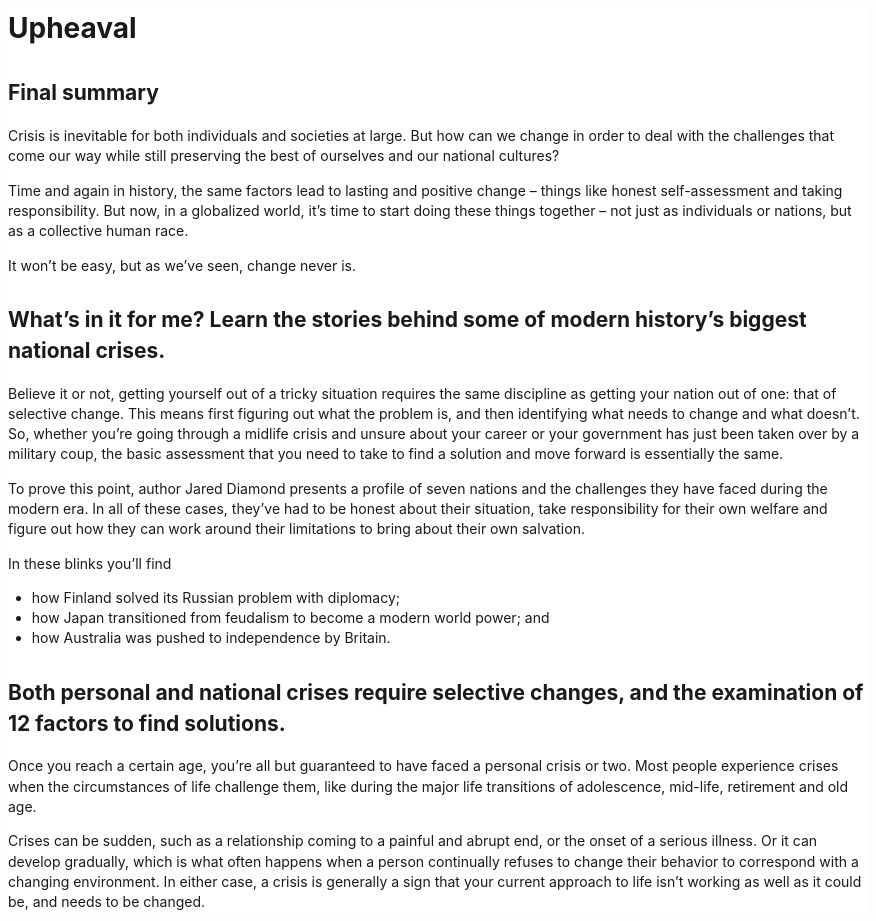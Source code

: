 # Upheaval

## Final summary

Crisis is inevitable for both individuals and societies at large. But how can
we change in order to deal with the challenges that come our way while still
preserving the best of ourselves and our national cultures? 

Time and again in history, the same factors lead to lasting and positive change
– things like honest self-assessment and taking responsibility. But now, in a
globalized world, it’s time to start doing these things together – not just as
individuals or nations, but as a collective human race. 

It won’t be easy, but as we’ve seen, change never is.

## What’s in it for me? Learn the stories behind some of modern history’s biggest national crises.

Believe it or not, getting yourself out of a tricky situation requires the same
discipline as getting your nation out of one: that of selective change. This
means first figuring out what the problem is, and then identifying what needs
to change and what doesn’t. So, whether you’re going through a midlife crisis
and unsure about your career or your government has just been taken over by a
military coup, the basic assessment that you need to take to find a solution
and move forward is essentially the same.

To prove this point, author Jared Diamond presents a profile of seven nations
and the challenges they have faced during the modern era. In all of these
cases, they’ve had to be honest about their situation, take responsibility for
their own welfare and figure out how they can work around their limitations to
bring about their own salvation.

In these blinks you’ll find
- how Finland solved its Russian problem with diplomacy;
- how Japan transitioned from feudalism to become a modern world power; and
- how Australia was pushed to independence by Britain.

## Both personal and national crises require selective changes, and the examination of 12 factors to find solutions.

Once you reach a certain age, you’re all but guaranteed to have faced a
personal crisis or two. Most people experience crises when the circumstances of
life challenge them, like during the major life transitions of adolescence,
mid-life, retirement and old age.

Crises can be sudden, such as a relationship coming to a painful and abrupt
end, or the onset of a serious illness. Or it can develop gradually, which is
what often happens when a person continually refuses to change their behavior
to correspond with a changing environment. In either case, a crisis is
generally a sign that your current approach to life isn’t working as well as it
could be, and needs to be changed.
